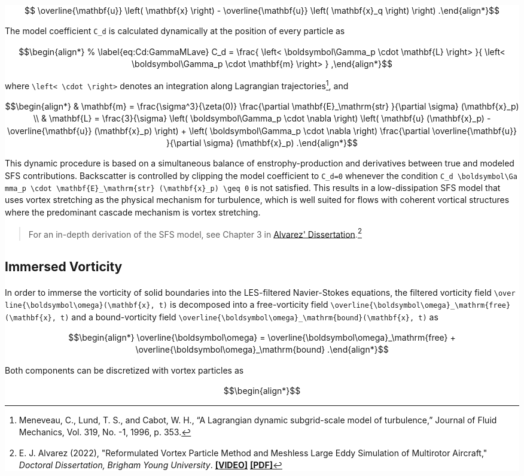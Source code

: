 ```math
                \overline{\mathbf{u}} \left( \mathbf{x} \right) - \overline{\mathbf{u}} \left( \mathbf{x}_q \right)
            \right)
.\end{align*}
```
The model coefficient ``C_d`` is calculated dynamically at the position of every particle as
```math
\begin{align*} % \label{eq:Cd:GammaMLave}
        C_d
    =
        \frac{
            \left< \boldsymbol\Gamma_p \cdot \mathbf{L} \right>
        }{
            \left< \boldsymbol\Gamma_p \cdot \mathbf{m} \right>
        }
,\end{align*}
```
where ``\left< \cdot \right>`` denotes an integration along Lagrangian trajectories[^6], and
```math
\begin{align*}
    &
        \mathbf{m} =
            \frac{\sigma^3}{\zeta(0)} \frac{\partial \mathbf{E}_\mathrm{str} }{\partial \sigma} (\mathbf{x}_p)
    \\
    &
        \mathbf{L} =
            \frac{3}{\sigma}
            \left( \boldsymbol\Gamma_p \cdot \nabla \right)
            \left(
                \mathbf{u} (\mathbf{x}_p) - \overline{\mathbf{u}} (\mathbf{x}_p)
            \right)
            +
            \left( \boldsymbol\Gamma_p \cdot \nabla \right)
            \frac{\partial \overline{\mathbf{u}} }{\partial \sigma}  (\mathbf{x}_p)
.\end{align*}
```
This dynamic procedure is based on a simultaneous balance of enstrophy-production and derivatives between true and modeled SFS contributions.
Backscatter is controlled by clipping the model coefficient to ``C_d=0`` whenever the condition ``C_d \boldsymbol\Gamma_p \cdot \mathbf{E}_\mathrm{str} (\mathbf{x}_p) \geq 0`` is not satisfied.
This results in a low-dissipation SFS model that uses vortex stretching as the physical mechanism for turbulence, which is well suited for flows with coherent vortical structures where the predominant cascade mechanism is vortex stretching.

> For an in-depth derivation of the SFS model, see Chapter 3 in [Alvarez' Dissertation](https://scholarsarchive.byu.edu/etd/9589).[^2]


## Immersed Vorticity

In order to immerse the vorticity of solid boundaries into the LES-filtered Navier-Stokes equations, the filtered vorticity field ``\overline{\boldsymbol\omega}(\mathbf{x}, t)`` is decomposed into a free-vorticity field ``\overline{\boldsymbol\omega}_\mathrm{free}(\mathbf{x}, t)`` and a bound-vorticity field ``\overline{\boldsymbol\omega}_\mathrm{bound}(\mathbf{x}, t)`` as
```math
\begin{align*}
        \overline{\boldsymbol\omega}
    =
        \overline{\boldsymbol\omega}_\mathrm{free} + \overline{\boldsymbol\omega}_\mathrm{bound}
.\end{align*}
```
Both components can be discretized with vortex particles as
```math
\begin{align*}
```

[^1]: E. J. Alvarez & A. Ning (2022), "Reviving the Vortex Particle Method: A Stable Formulation for Meshless Large Eddy Simulation," *(in review)*. [**[PDF]**](https://arxiv.org/pdf/2206.03658.pdf)
[^2]: E. J. Alvarez (2022), "Reformulated Vortex Particle Method and Meshless Large Eddy Simulation of Multirotor Aircraft," *Doctoral Dissertation, Brigham Young University*. [**[VIDEO]**](https://www.nas.nasa.gov/pubs/ams/2022/08-09-22.html) [**[PDF]**](https://scholarsarchive.byu.edu/etd/9589/)
[^3]: Winckelmans, G., and Leonard, A., “Contributions to Vortex Particle Methods for the Computation of Three-Dimensional Incompressible Unsteady Flows,” Journal of Computational Physics, Vol. 109, No. 2, 1993.
[^4]: Winckelmans, G. S., “Some progress in large-eddy simulation using the 3D vortex particle method,” CTR Annual Research Briefs, , No. 2, 1995, pp. 391–415.
[^5]: Mansfield, J. R., Knio, O. M., and Meneveau, C., “A Dynamic LES Scheme for the Vorticity Transport Equation: Formulation and a Priori Tests,” Journal of Computational Physics, Vol. 145, No. 2, 1998, pp. 693–730.
[^6]: Meneveau, C., Lund, T. S., and Cabot, W. H., “A Lagrangian dynamic subgrid-scale model of turbulence,” Journal of Fluid Mechanics, Vol. 319, No. -1, 1996, p. 353.
[^7]: Pedrizzetti, G., “Insight into singular vortex flows,” Fluid Dynamics Research, Vol. 10, No. 2, 1992, pp. 101–115.
[^8]: Barba, L. A., Leonard, A., and Allen, C. B., “Advances in viscous vortex methods - Meshless spatial adaption based on radial basis function interpolation,” International Journal for Numerical Methods in Fluids, Vol. 47, No. 5, 2005, pp. 387–421. Also, Barba, L. A., “Vortex Method for computing high-Reynolds number Flows: Increased accuracy with a fully mesh-less formulation,” California Institute of Technology, Vol. 2004, 2004.
[^9]: Alvarez, E. J., and Ning, A., “High-Fidelity Modeling of Multirotor Aerodynamic Interactions for Aircraft Design,” AIAA Journal, Vol. 58, No. 10, 2020, pp. 4385–4400.
[^a]: Let ``\phi`` be a field and ``\zeta_\sigma`` a filter kernel with cutoff length ``\sigma``, the filter operator is defined as ``\overline{\phi} \left( \mathbf{x} \right) \equiv \int\limits_{-\infty}^\infty \phi(\mathbf{y})\zeta_\sigma(\mathbf{x}-\mathbf{y}) \,\mathrm{d}\mathbf{y}``.
